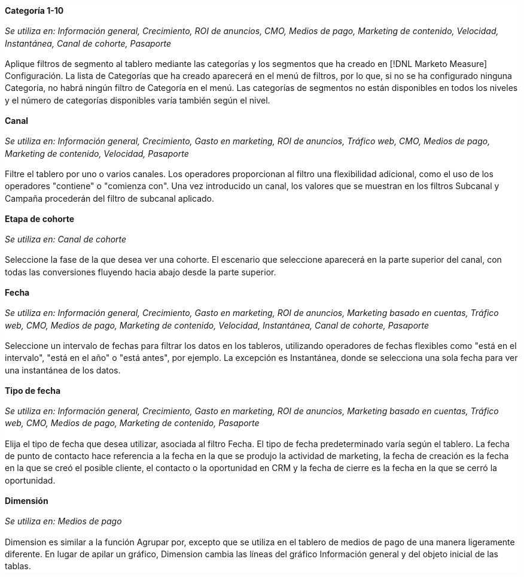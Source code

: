 **Categoría 1-10**

_Se utiliza en: Información general, Crecimiento, ROI de anuncios, CMO, Medios de pago, Marketing de contenido, Velocidad, Instantánea, Canal de cohorte, Pasaporte_

Aplique filtros de segmento al tablero mediante las categorías y los segmentos que ha creado en [!DNL Marketo Measure] Configuración. La lista de Categorías que ha creado aparecerá en el menú de filtros, por lo que, si no se ha configurado ninguna Categoría, no habrá ningún filtro de Categoría en el menú. Las categorías de segmentos no están disponibles en todos los niveles y el número de categorías disponibles varía también según el nivel.

**Canal**

_Se utiliza en: Información general, Crecimiento, Gasto en marketing, ROI de anuncios, Tráfico web, CMO, Medios de pago, Marketing de contenido, Velocidad, Pasaporte_

Filtre el tablero por uno o varios canales. Los operadores proporcionan al filtro una flexibilidad adicional, como el uso de los operadores &quot;contiene&quot; o &quot;comienza con&quot;. Una vez introducido un canal, los valores que se muestran en los filtros Subcanal y Campaña procederán del filtro de subcanal aplicado.

**Etapa de cohorte**

_Se utiliza en: Canal de cohorte_

Seleccione la fase de la que desea ver una cohorte. El escenario que seleccione aparecerá en la parte superior del canal, con todas las conversiones fluyendo hacia abajo desde la parte superior.

**Fecha**

_Se utiliza en: Información general, Crecimiento, Gasto en marketing, ROI de anuncios, Marketing basado en cuentas, Tráfico web, CMO, Medios de pago, Marketing de contenido, Velocidad, Instantánea, Canal de cohorte, Pasaporte_

Seleccione un intervalo de fechas para filtrar los datos en los tableros, utilizando operadores de fechas flexibles como &quot;está en el intervalo&quot;, &quot;está en el año&quot; o &quot;está antes&quot;, por ejemplo. La excepción es Instantánea, donde se selecciona una sola fecha para ver una instantánea de los datos.

**Tipo de fecha**

_Se utiliza en: Información general, Crecimiento, Gasto en marketing, ROI de anuncios, Marketing basado en cuentas, Tráfico web, CMO, Medios de pago, Marketing de contenido, Pasaporte_

Elija el tipo de fecha que desea utilizar, asociada al filtro Fecha. El tipo de fecha predeterminado varía según el tablero. La fecha de punto de contacto hace referencia a la fecha en la que se produjo la actividad de marketing, la fecha de creación es la fecha en la que se creó el posible cliente, el contacto o la oportunidad en CRM y la fecha de cierre es la fecha en la que se cerró la oportunidad.

**Dimensión**

_Se utiliza en: Medios de pago_

Dimension es similar a la función Agrupar por, excepto que se utiliza en el tablero de medios de pago de una manera ligeramente diferente. En lugar de apilar un gráfico, Dimension cambia las líneas del gráfico Información general y del objeto inicial de las tablas.
